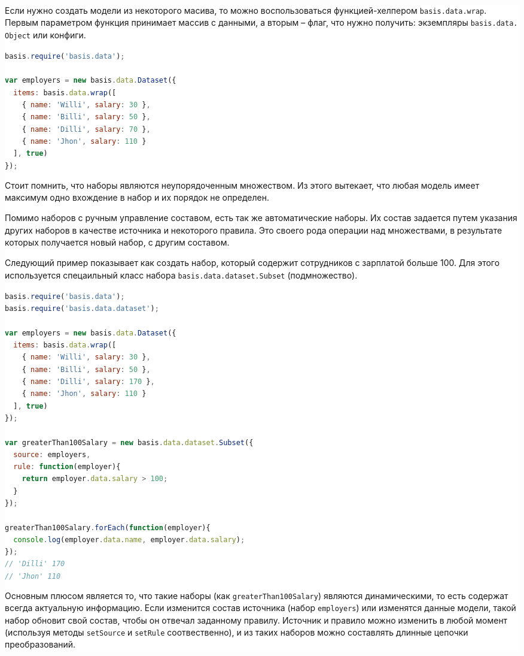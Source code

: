 Если нужно создать модели из некоторого масива, то можно воспользоваться функцией-хелпером `basis.data.wrap`. Первым параметром функция принимает массив с данными, а вторым – флаг, что нужно получить: экземпляры `basis.data.Object` или конфиги.

```js
basis.require('basis.data');

var employers = new basis.data.Dataset({
  items: basis.data.wrap([
    { name: 'Willi', salary: 30 },
    { name: 'Billi', salary: 50 },
    { name: 'Dilli', salary: 70 },
    { name: 'Jhon', salary: 110 }
  ], true)
});
```

Стоит помнить, что наборы являются неупорядоченным множеством. Из этого вытекает, что любая модель имеет максимум одно вхождение в набор и их порядок не определен.

Помимо наборов с ручным управление составом, есть так же автоматические наборы. Их состав задается путем указания других наборов в качестве источника и некоторого правила. Это своего рода операции над множествами, в результате которых получается новый набор, с другим составом.

Следующий пример показывает как создать набор, который содержит сотрудников с зарплатой больше 100. Для этого используется спецаильный класс набора `basis.data.dataset.Subset` (подмножество).

```js
basis.require('basis.data');
basis.require('basis.data.dataset');

var employers = new basis.data.Dataset({
  items: basis.data.wrap([
    { name: 'Willi', salary: 30 },
    { name: 'Billi', salary: 50 },
    { name: 'Dilli', salary: 170 },
    { name: 'Jhon', salary: 110 }
  ], true)
});

var greaterThan100Salary = new basis.data.dataset.Subset({
  source: employers,
  rule: function(employer){
    return employer.data.salary > 100;
  }
});

greaterThan100Salary.forEach(function(employer){
  console.log(employer.data.name, employer.data.salary);
});
// 'Dilli' 170
// 'Jhon' 110
```

Основным плюсом является то, что такие наборы (как `greaterThan100Salary`) являются динамическими, то есть содержат всегда актуальную информацию. Если изменится состав источника (набор `employers`) или изменятся данные модели, такой набор обновит свой состав, чтобы он отвечал заданному правилу. Источник и правило можно изменить в любой момент (используя методы `setSource` и `setRule` соотвественно), и из таких наборов можно составлять длинные цепочки преобразований.
